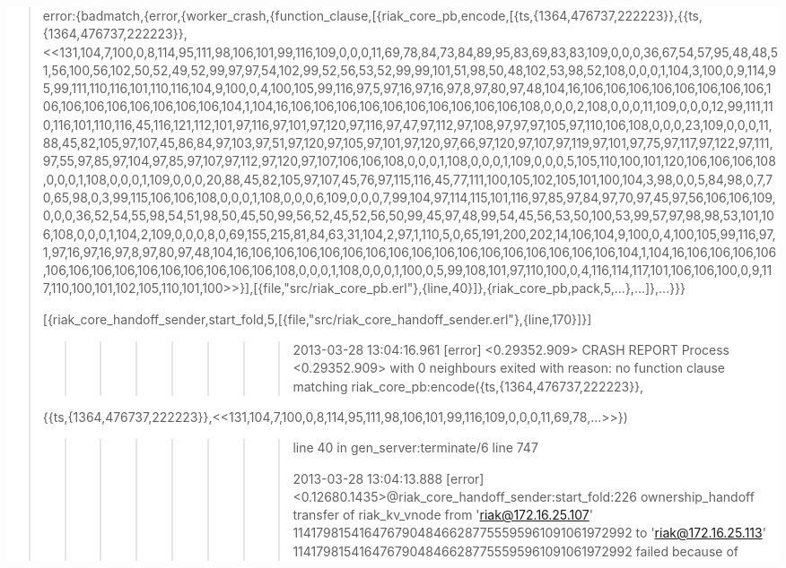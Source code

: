 > error:{badmatch,{error,{worker\_crash,{function\_clause,[{riak\_core\_pb,encode,[{ts,{1364,476737,222223}},{{ts,{1364,476737,222223}},<<131,104,7,100,0,8,114,95,111,98,106,101,99,116,109,0,0,0,11,69,78,84,73,84,89,95,83,69,83,83,109,0,0,0,36,67,54,57,95,48,48,51,56,100,56,102,50,52,49,52,99,97,97,54,102,99,52,56,53,52,99,99,101,51,98,50,48,102,53,98,52,108,0,0,0,1,104,3,100,0,9,114,95,99,111,110,116,101,110,116,104,9,100,0,4,100,105,99,116,97,5,97,16,97,16,97,8,97,80,97,48,104,16,106,106,106,106,106,106,106,106,106,106,106,106,106,106,106,106,104,1,104,16,106,106,106,106,106,106,106,106,106,106,108,0,0,0,2,108,0,0,0,11,109,0,0,0,12,99,111,110,116,101,110,116,45,116,121,112,101,97,116,97,101,97,120,97,116,97,47,97,112,97,108,97,97,97,105,97,110,106,108,0,0,0,23,109,0,0,0,11,88,45,82,105,97,107,45,86,84,97,103,97,51,97,120,97,105,97,101,97,120,97,66,97,120,97,107,97,119,97,101,97,75,97,117,97,122,97,111,97,55,97,85,97,104,97,85,97,107,97,112,97,120,97,107,106,106,108,0,0,0,1,108,0,0,0,1,109,0,0,0,5,105,110,100,101,120,106,106,106,108,0,0,0,1,108,0,0,0,1,109,0,0,0,20,88,45,82,105,97,107,45,76,97,115,116,45,77,111,100,105,102,105,101,100,104,3,98,0,0,5,84,98,0,7,70,65,98,0,3,99,115,106,106,108,0,0,0,1,108,0,0,0,6,109,0,0,0,7,99,104,97,114,115,101,116,97,85,97,84,97,70,97,45,97,56,106,106,109,0,0,0,36,52,54,55,98,54,51,98,50,45,50,99,56,52,45,52,56,50,99,45,97,48,99,54,45,56,53,50,100,53,99,57,97,98,98,53,101,106,108,0,0,0,1,104,2,109,0,0,0,8,0,69,155,215,81,84,63,31,104,2,97,1,110,5,0,65,191,200,202,14,106,104,9,100,0,4,100,105,99,116,97,1,97,16,97,16,97,8,97,80,97,48,104,16,106,106,106,106,106,106,106,106,106,106,106,106,106,106,106,106,104,1,104,16,106,106,106,106,106,106,106,106,106,106,106,106,106,106,108,0,0,0,1,108,0,0,0,1,100,0,5,99,108,101,97,110,100,0,4,116,114,117,101,106,106,100,0,9,117,110,100,101,102,105,110,101,100>>}],[{file,"src/riak\_core\_pb.erl"},{line,40}]},{riak\_core\_pb,pack,5,...},...]},...}}}
> >> >> >>>
> >> >> >>>
> >> >> >>>
> [{riak\_core\_handoff\_sender,start\_fold,5,[{file,"src/riak\_core\_handoff\_sender.erl"},{line,170}]}]
> >> >> >>> 2013-03-28 13:04:16.961 [error] <0.29352.909> CRASH REPORT
> Process
> >> >> >>> <0.29352.909> with 0 neighbours exited with reason: no function
> >> >> >>> clause
> >> >> >>> matching riak\_core\_pb:encode({ts,{1364,476737,222223}},
> >> >> >>>
> >> >> >>>
> >> >> >>>
> {{ts,{1364,476737,222223}},<<131,104,7,100,0,8,114,95,111,98,106,101,99,116,109,0,0,0,11,69,78,...>>})
> >> >> >>> line 40 in gen\_server:terminate/6 line 747
> >> >> >>>
> >> >> >>>
> >> >> >>> 2013-03-28 13:04:13.888 [error]
> >> >> >>> <0.12680.1435>@riak\_core\_handoff\_sender:start\_fold:226
> >> >> >>> ownership\_handoff
> >> >> >>> transfer of riak\_kv\_vnode from 'riak@172.16.25.107'
> >> >> >>> 11417981541647679048466287755595961091061972992 to
> >> >> >>> 'riak@172.16.25.113'
> >> >> >>> 11417981541647679048466287755595961091061972992 failed because of
> >> >> >>>
> >> >> >>>
> >> >> >>>